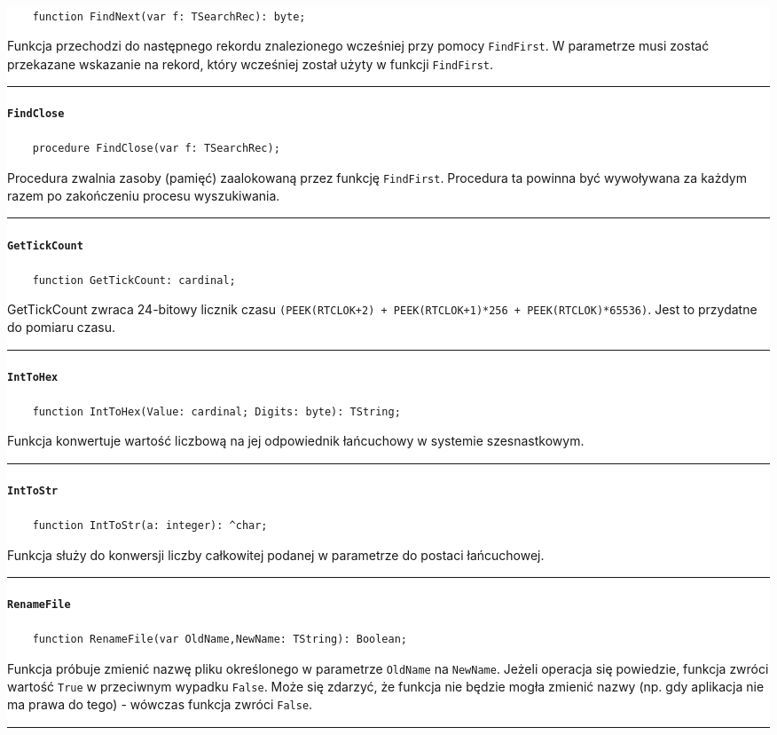 ```delphi
    function FindNext(var f: TSearchRec): byte;
```

Funkcja przechodzi do następnego rekordu znalezionego wcześniej przy pomocy `FindFirst`. W parametrze musi zostać przekazane wskazanie na rekord, który wcześniej został użyty w funkcji `FindFirst`.

---

#### `FindClose`

```delphi
    procedure FindClose(var f: TSearchRec);
```

Procedura zwalnia zasoby (pamięć) zaalokowaną przez funkcję `FindFirst`. Procedura ta powinna być wywoływana za każdym razem po zakończeniu procesu wyszukiwania.

---

#### `GetTickCount`

```delphi
    function GetTickCount: cardinal;
```

GetTickCount zwraca 24-bitowy licznik czasu `(PEEK(RTCLOK+2) + PEEK(RTCLOK+1)*256 + PEEK(RTCLOK)*65536)`. Jest to przydatne do pomiaru czasu.

---

#### `IntToHex`

```delphi
    function IntToHex(Value: cardinal; Digits: byte): TString;
```

Funkcja konwertuje wartość liczbową na jej odpowiednik łańcuchowy w systemie szesnastkowym.

---

#### `IntToStr`

```delphi
    function IntToStr(a: integer): ^char;
```

Funkcja służy do konwersji liczby całkowitej podanej w parametrze do postaci łańcuchowej.

---

#### `RenameFile`

```delphi
    function RenameFile(var OldName,NewName: TString): Boolean;
```

Funkcja próbuje zmienić nazwę pliku określonego w parametrze `OldName` na `NewName`. Jeżeli operacja się powiedzie, funkcja zwróci wartość `True` w przeciwnym wypadku `False`. Może się zdarzyć, że funkcja nie będzie mogła zmienić nazwy (np. gdy aplikacja nie ma prawa do tego) - wówczas funkcja zwróci `False`.

---